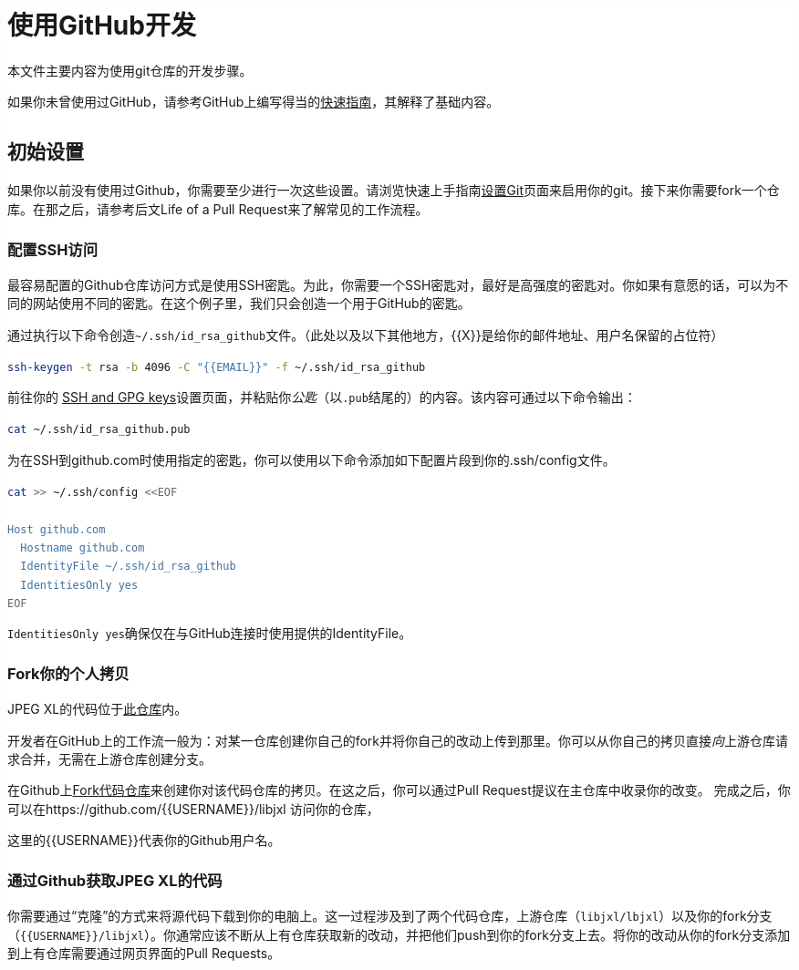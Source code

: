 ﻿# 使用GitHub开发

本文件主要内容为使用git仓库的开发步骤。

如果你未曾使用过GitHub，请参考GitHub上编写得当的[快速指南](https://docs.github.com/en/github/getting-started-with-github/quickstart)，其解释了基础内容。

## 初始设置

如果你以前没有使用过Github，你需要至少进行一次这些设置。请浏览快速上手指南[设置Git](https://docs.github.com/en/github/getting-started-with-github/set-up-git)页面来启用你的git。接下来你需要fork一个仓库。在那之后，请参考后文Life of a Pull Request来了解常见的工作流程。

### 配置SSH访问

最容易配置的Github仓库访问方式是使用SSH密匙。为此，你需要一个SSH密匙对，最好是高强度的密匙对。你如果有意愿的话，可以为不同的网站使用不同的密匙。在这个例子里，我们只会创造一个用于GitHub的密匙。

通过执行以下命令创造`~/.ssh/id_rsa_github`文件。（此处以及以下其他地方，{{X}}是给你的邮件地址、用户名保留的占位符）

```bash
ssh-keygen -t rsa -b 4096 -C "{{EMAIL}}" -f ~/.ssh/id_rsa_github
```

前往你的 [SSH and GPG keys](https://github.com/settings/keys)设置页面，并粘贴你*公匙*（以`.pub`结尾的）的内容。该内容可通过以下命令输出：

```bash
cat ~/.ssh/id_rsa_github.pub
```

为在SSH到github.com时使用指定的密匙，你可以使用以下命令添加如下配置片段到你的.ssh/config文件。

```bash
cat >> ~/.ssh/config <<EOF

Host github.com
  Hostname github.com
  IdentityFile ~/.ssh/id_rsa_github
  IdentitiesOnly yes
EOF
```

`IdentitiesOnly yes`确保仅在与GitHub连接时使用提供的IdentityFile。

### Fork你的个人拷贝

JPEG XL的代码位于[此仓库](https://github.com/libjxl/libjxl)内。

开发者在GitHub上的工作流一般为：对某一仓库创建你自己的fork并将你自己的改动上传到那里。你可以从你自己的拷贝直接*向*上游仓库请求合并，无需在上游仓库创建分支。

在Github上[Fork代码仓库](https://docs.github.com/en/github/getting-started-with-github/fork-a-repo)来创建你对该代码仓库的拷贝。在这之后，你可以通过Pull Request提议在主仓库中收录你的改变。
完成之后，你可以在https://github.com/{{USERNAME}}/libjxl 访问你的仓库，

这里的{{USERNAME}}代表你的Github用户名。

### 通过Github获取JPEG XL的代码

你需要通过“克隆”的方式来将源代码下载到你的电脑上。这一过程涉及到了两个代码仓库，上游仓库（`libjxl/lbjxl`）以及你的fork分支（`{{USERNAME}}/libjxl`）。你通常应该不断从上有仓库获取新的改动，并把他们push到你的fork分支上去。将你的改动从你的fork分支添加到上有仓库需要通过网页界面的Pull Requests。
